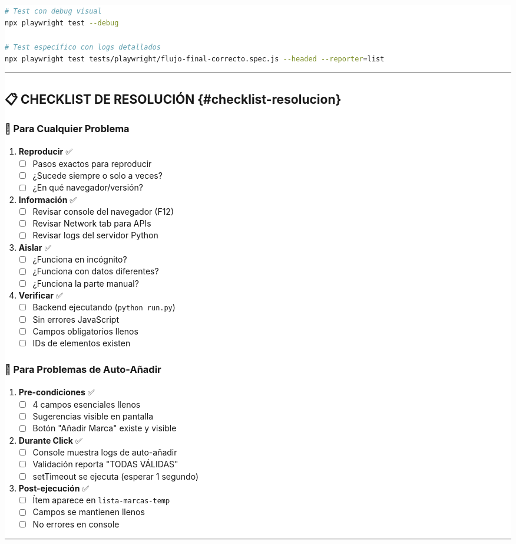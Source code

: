 ```bash
# Test con debug visual
npx playwright test --debug

# Test específico con logs detallados
npx playwright test tests/playwright/flujo-final-correcto.spec.js --headed --reporter=list
```

---

## 📋 CHECKLIST DE RESOLUCIÓN {#checklist-resolucion}

### 🎯 Para Cualquier Problema

1. **Reproducir** ✅
   - [ ] Pasos exactos para reproducir
   - [ ] ¿Sucede siempre o solo a veces?
   - [ ] ¿En qué navegador/versión?

2. **Información** ✅
   - [ ] Revisar console del navegador (F12)
   - [ ] Revisar Network tab para APIs
   - [ ] Revisar logs del servidor Python

3. **Aislar** ✅
   - [ ] ¿Funciona en incógnito?
   - [ ] ¿Funciona con datos diferentes?
   - [ ] ¿Funciona la parte manual?

4. **Verificar** ✅
   - [ ] Backend ejecutando (`python run.py`)
   - [ ] Sin errores JavaScript
   - [ ] Campos obligatorios llenos
   - [ ] IDs de elementos existen

### 🔧 Para Problemas de Auto-Añadir

1. **Pre-condiciones** ✅
   - [ ] 4 campos esenciales llenos
   - [ ] Sugerencias visible en pantalla
   - [ ] Botón "Añadir Marca" existe y visible

2. **Durante Click** ✅
   - [ ] Console muestra logs de auto-añadir
   - [ ] Validación reporta "TODAS VÁLIDAS"
   - [ ] setTimeout se ejecuta (esperar 1 segundo)

3. **Post-ejecución** ✅
   - [ ] Ítem aparece en `lista-marcas-temp`
   - [ ] Campos se mantienen llenos
   - [ ] No errores en console

---
